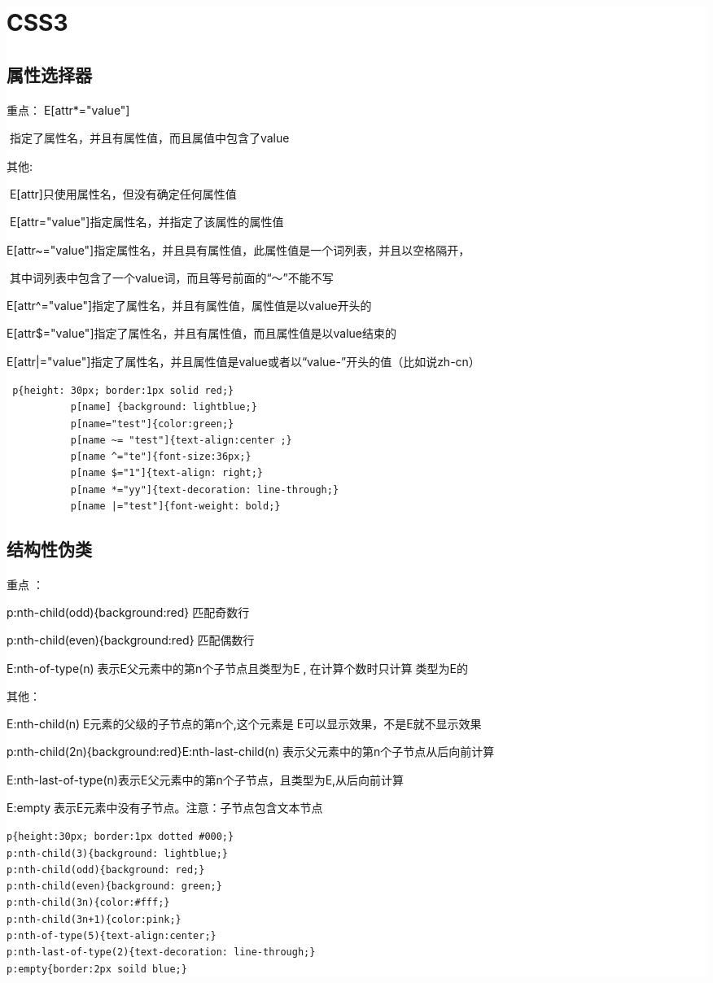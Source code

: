 # CSS3



## 属性选择器

重点：    E[attr*="value"]

​	指定了属性名，并且有属性值，而且属值中包含了value

其他: 

​	    E[attr]只使用属性名，但没有确定任何属性值

​            E[attr="value"]指定属性名，并指定了该属性的属性值

​            E[attr~="value"]指定属性名，并且具有属性值，此属性值是一个词列表，并且以空格隔开，

​            其中词列表中包含了一个value词，而且等号前面的“〜”不能不写

​            E[attr^="value"]指定了属性名，并且有属性值，属性值是以value开头的

​            E[attr$="value"]指定了属性名，并且有属性值，而且属性值是以value结束的	

​	    E[attr|="value"]指定了属性名，并且属性值是value或者以“value-”开头的值（比如说zh-cn）

```css3
 p{height: 30px; border:1px solid red;}
		   p[name] {background: lightblue;}
		   p[name="test"]{color:green;}
		   p[name ~= "test"]{text-align:center ;}
		   p[name ^="te"]{font-size:36px;}
		   p[name $="1"]{text-align: right;}
		   p[name *="yy"]{text-decoration: line-through;}
		   p[name |="test"]{font-weight: bold;}
```

## 结构性伪类

重点 ：

p:nth-child(odd){background:red}         匹配奇数行  

p:nth-child(even){background:red}        匹配偶数行  

E:nth-of-type(n)  表示E父元素中的第n个子节点且类型为E , 在计算个数时只计算 类型为E的

其他：

E:nth-child(n)  E元素的父级的子节点的第n个,这个元素是 E可以显示效果，不是E就不显示效果

p:nth-child(2n){background:red}E:nth-last-child(n) 表示父元素中的第n个子节点从后向前计算

E:nth-last-of-type(n)表示E父元素中的第n个子节点，且类型为E,从后向前计算

E:empty 表示E元素中没有子节点。注意：子节点包含文本节点

```css3
p{height:30px; border:1px dotted #000;}
p:nth-child(3){background: lightblue;}
p:nth-child(odd){background: red;}
p:nth-child(even){background: green;}
p:nth-child(3n){color:#fff;} 
p:nth-child(3n+1){color:pink;}
p:nth-of-type(5){text-align:center;}
p:nth-last-of-type(2){text-decoration: line-through;}
p:empty{border:2px soild blue;}
```
